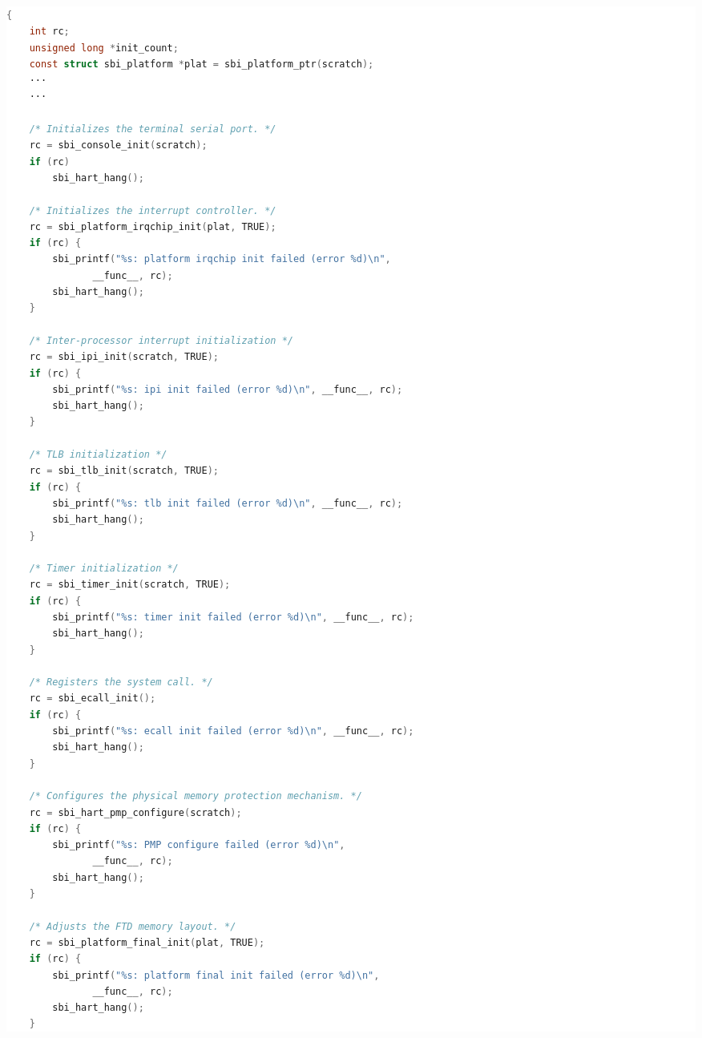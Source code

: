 ```c
{
    int rc;
    unsigned long *init_count;
    const struct sbi_platform *plat = sbi_platform_ptr(scratch);
    ···
    ···

    /* Initializes the terminal serial port. */
    rc = sbi_console_init(scratch);
    if (rc)
        sbi_hart_hang();

    /* Initializes the interrupt controller. */
    rc = sbi_platform_irqchip_init(plat, TRUE);
    if (rc) {
        sbi_printf("%s: platform irqchip init failed (error %d)\n",
               __func__, rc);
        sbi_hart_hang();
    }

    /* Inter-processor interrupt initialization */
    rc = sbi_ipi_init(scratch, TRUE);
    if (rc) {
        sbi_printf("%s: ipi init failed (error %d)\n", __func__, rc);
        sbi_hart_hang();
    }

    /* TLB initialization */
    rc = sbi_tlb_init(scratch, TRUE);
    if (rc) {
        sbi_printf("%s: tlb init failed (error %d)\n", __func__, rc);
        sbi_hart_hang();
    }

    /* Timer initialization */
    rc = sbi_timer_init(scratch, TRUE);
    if (rc) {
        sbi_printf("%s: timer init failed (error %d)\n", __func__, rc);
        sbi_hart_hang();
    }

    /* Registers the system call. */
    rc = sbi_ecall_init();
    if (rc) {
        sbi_printf("%s: ecall init failed (error %d)\n", __func__, rc);
        sbi_hart_hang();
    }

    /* Configures the physical memory protection mechanism. */
    rc = sbi_hart_pmp_configure(scratch);
    if (rc) {
        sbi_printf("%s: PMP configure failed (error %d)\n",
               __func__, rc);
        sbi_hart_hang();
    }

    /* Adjusts the FTD memory layout. */
    rc = sbi_platform_final_init(plat, TRUE);
    if (rc) {
        sbi_printf("%s: platform final init failed (error %d)\n",
               __func__, rc);
        sbi_hart_hang();
    }
```